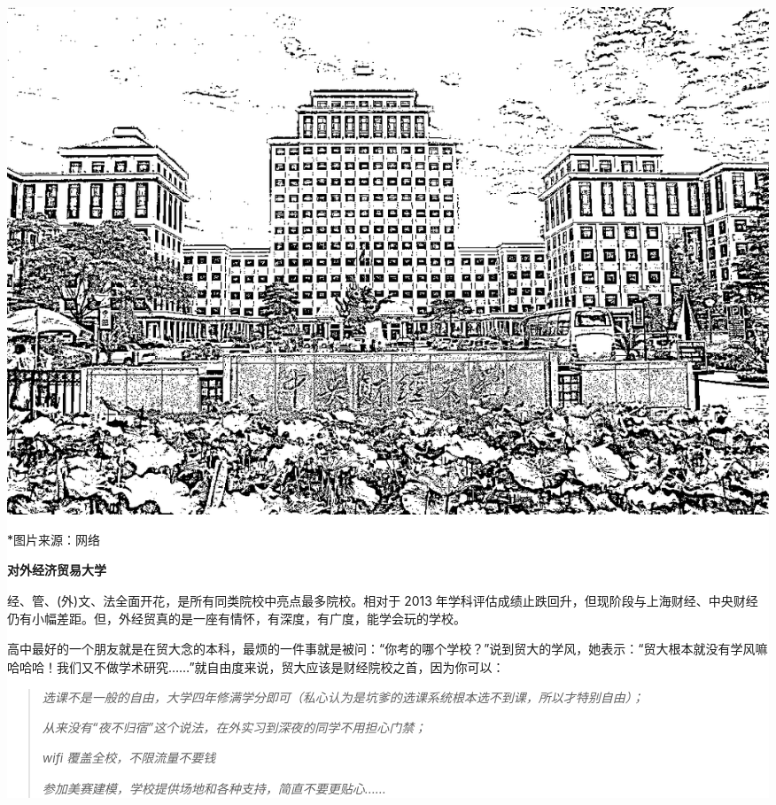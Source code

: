 ![](img/2391a1fcdbdcb0f73f56b8bded3d6c8d.png)

*图片来源：网络

**对外经济贸易大学**

经、管、(外)文、法全面开花，是所有同类院校中亮点最多院校。相对于 2013 年学科评估成绩止跌回升，但现阶段与上海财经、中央财经仍有小幅差距。但，外经贸真的是一座有情怀，有深度，有广度，能学会玩的学校。

高中最好的一个朋友就是在贸大念的本科，最烦的一件事就是被问：“你考的哪个学校？”说到贸大的学风，她表示：“贸大根本就没有学风嘛哈哈哈！我们又不做学术研究……”就自由度来说，贸大应该是财经院校之首，因为你可以：

> *选课不是一般的自由，大学四年修满学分即可（私心认为是坑爹的选课系统根本选不到课，所以才特别自由）；*
> 
> *从来没有“夜不归宿”这个说法，在外实习到深夜的同学不用担心门禁；*
> 
> *wifi 覆盖全校，不限流量不要钱*
> 
> *参加美赛建模，学校提供场地和各种支持，简直不要更贴心……*
